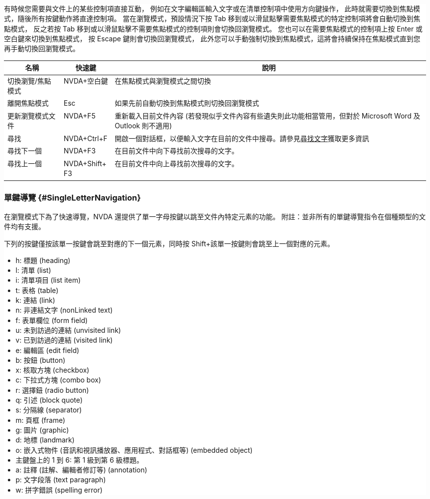 有時候您需要與文件上的某些控制項直接互動，
例如在文字編輯區輸入文字或在清單控制項中使用方向鍵操作，
此時就需要切換到焦點模式，隨後所有按鍵動作將直達控制項。
當在瀏覽模式，預設情況下按 Tab 移到或以滑鼠點擊需要焦點模式的特定控制項將會自動切換到焦點模式，
反之若按 Tab 移到或以滑鼠點擊不需要焦點模式的控制項則會切換回瀏覽模式。
您也可以在需要焦點模式的控制項上按 Enter 或空白鍵來切換到焦點模式，
按 Escape 鍵則會切換回瀏覽模式，
此外您可以手動強制切換到焦點模式，這將會持續保持在焦點模式直到您再手動切換回瀏覽模式。



| 名稱 |快速鍵 |說明|
|---|---|---|
|切換瀏覽/焦點模式 |NVDA+空白鍵 |在焦點模式與瀏覽模式之間切換|
|離開焦點模式 |Esc |如果先前自動切換到焦點模式則切換回瀏覽模式|
|更新瀏覽模式文件 |NVDA+F5 |重新載入目前文件內容 (若發現似乎文件內容有些遺失則此功能相當管用，但對於 Microsoft Word 及 Outlook 則不適用)|
|尋找 |NVDA+Ctrl+F |開啟一個對話框，以便輸入文字在目前的文件中搜尋。請參見[尋找文字](#SearchingForText)獲取更多資訊|
|尋找下一個 |NVDA+F3 |在目前文件中向下尋找前次搜尋的文字。|
|尋找上一個 |NVDA+Shift+F3 |在目前文件中向上尋找前次搜尋的文字。|



### 單鍵導覽 {#SingleLetterNavigation}

在瀏覽模式下為了快速導覽，NVDA 還提供了單一字母按鍵以跳至文件內特定元素的功能。
附註：並非所有的單鍵導覽指令在個種類型的文件均有支援。


下列的按鍵僅按該單一按鍵會跳至對應的下一個元素，同時按 Shift+該單一按鍵則會跳至上一個對應的元素。

* h: 標題 (heading)
* l: 清單 (list)
* i: 清單項目 (list item)
* t: 表格 (table)
* k: 連結 (link)
* n: 非連結文字 (nonLinked text)
* f: 表單欄位 (form field)
* u: 未到訪過的連結 (unvisited link)
* v: 已到訪過的連結 (visited link)
* e: 編輯區 (edit field)
* b: 按鈕 (button)
* x: 核取方塊 (checkbox)
* c: 下拉式方塊 (combo box)
* r: 選擇鈕 (radio button)
* q: 引述 (block quote)
* s: 分隔線 (separator)
* m: 頁框 (frame)
* g: 圖片 (graphic)
* d: 地標 (landmark)
* o: 嵌入式物件 (音訊和視訊播放器、應用程式、對話框等) (embedded object)
* 主鍵盤上的 1 到 6: 第 1 級到第 6 級標題。
* a: 註釋 (註解、編輯者修訂等) (annotation)
* p: 文字段落 (text paragraph)
* w: 拼字錯誤 (spelling error)
